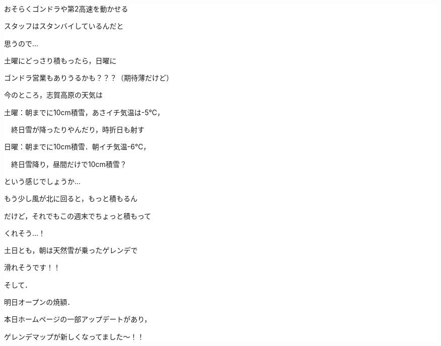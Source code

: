 
おそらくゴンドラや第2高速を動かせる


スタッフはスタンバイしているんだと


思うので…


土曜にどっさり積もったら，日曜に


ゴンドラ営業もありうるかも？？？（期待薄だけど）





今のところ，志賀高原の天気は


土曜：朝までに10cm積雪，あさイチ気温は-5℃，


　終日雪が降ったりやんだり，時折日も射す





日曜：朝までに10cm積雪．朝イチ気温-6℃，


　終日雪降り，昼間だけで10cm積雪？





という感じでしょうか…


もう少し風が北に回ると，もっと積もるん


だけど，それでもこの週末でちょっと積もって


くれそう…！


土日とも，朝は天然雪が乗ったゲレンデで


滑れそうです！！





そして．


明日オープンの焼額．


本日ホームページの一部アップデートがあり，


ゲレンデマップが新しくなってました～！！




